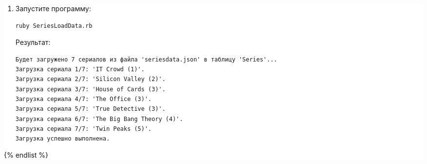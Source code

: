  1. Запустите программу:

      ```bash
      ruby SeriesLoadData.rb
      ```

      Результат:

      ```text
      Будет загружено 7 сериалов из файла 'seriesdata.json' в таблицу 'Series'...
      Загрузка сериала 1/7: 'IT Crowd (1)'.
      Загрузка сериала 2/7: 'Silicon Valley (2)'.
      Загрузка сериала 3/7: 'House of Cards (3)'.
      Загрузка сериала 4/7: 'The Office (3)'.
      Загрузка сериала 5/7: 'True Detective (3)'.
      Загрузка сериала 6/7: 'The Big Bang Theory (4)'.
      Загрузка сериала 7/7: 'Twin Peaks (5)'.
      Загрузка успешно выполнена.
      ```

{% endlist %}
